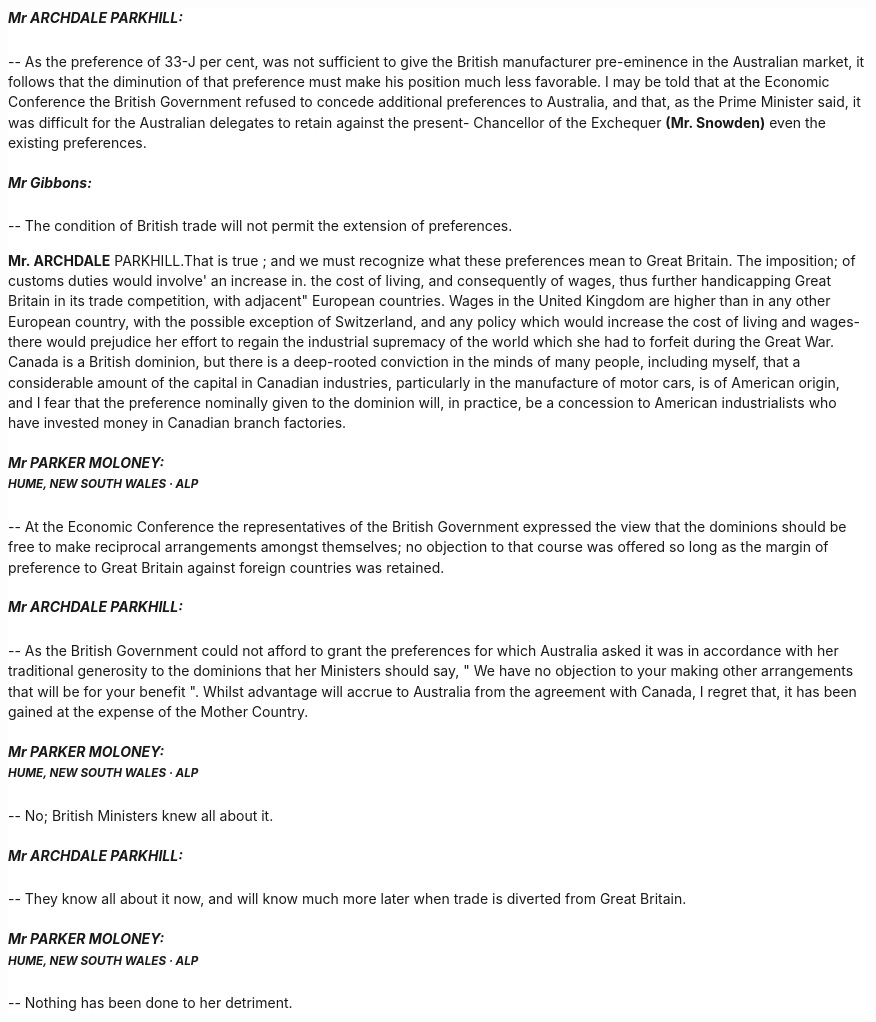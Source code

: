 ##### Mr ARCHDALE PARKHILL:

-- As the preference of 33-J per cent, was not sufficient to give the British manufacturer pre-eminence in the Australian market, it follows that the diminution of that preference must make his position much less favorable. I may be told that at the Economic Conference the British Government refused to concede additional preferences to Australia, and that, as the Prime Minister said, it was difficult for the Australian delegates to retain against the present- Chancellor of the Exchequer  **(Mr. Snowden)**  even the existing preferences. 

##### Mr Gibbons:

-- The condition of British trade will not permit the extension of preferences. 


 **Mr. ARCHDALE** PARKHILL.That is true ; and we must recognize what these preferences mean to Great Britain. The imposition; of customs duties would involve' an increase in. the cost of living, and consequently of wages, thus further handicapping Great Britain in its trade competition, with adjacent" European countries. Wages in the United Kingdom are higher than in any other European country, with the possible exception of Switzerland, and any policy which would increase the cost of living and wages- there would prejudice her effort to regain the industrial supremacy of the world which she had to forfeit during the Great War. Canada is a British dominion, but there is a deep-rooted conviction in the minds of many people, including myself, that a considerable amount of the capital in Canadian industries, particularly in the manufacture of motor cars, is of American origin, and I fear that the preference nominally given to the dominion will, in practice, be a concession to American industrialists who have invested money in Canadian branch factories. 

##### Mr PARKER MOLONEY:<br><small class="text-muted">HUME, NEW SOUTH WALES &middot; ALP</small>

-- At the Economic Conference the representatives of the British Government expressed the view that the dominions should be free to make reciprocal arrangements amongst themselves; no objection to that course was offered so long as the margin of preference to Great Britain against foreign countries was retained. 

##### Mr ARCHDALE PARKHILL:

-- As the British Government could not afford to grant the preferences for which Australia asked it was in accordance with her traditional generosity to the dominions that her Ministers should say, " We have no objection to your making other arrangements that will be for your benefit ". Whilst advantage will accrue to Australia from the agreement with Canada, I regret that, it has been gained at the expense of the Mother Country. 

##### Mr PARKER MOLONEY:<br><small class="text-muted">HUME, NEW SOUTH WALES &middot; ALP</small>

-- No; British Ministers knew all about it. 

##### Mr ARCHDALE PARKHILL:

-- They know all about it now, and will know much more later when trade is diverted from Great Britain. 

##### Mr PARKER MOLONEY:<br><small class="text-muted">HUME, NEW SOUTH WALES &middot; ALP</small>

-- Nothing has  been  done to her detriment. 
